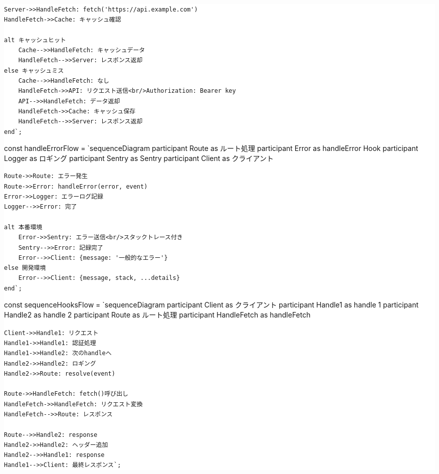     Server->>HandleFetch: fetch('https://api.example.com')
    HandleFetch->>Cache: キャッシュ確認

    alt キャッシュヒット
        Cache-->>HandleFetch: キャッシュデータ
        HandleFetch-->>Server: レスポンス返却
    else キャッシュミス
        Cache-->>HandleFetch: なし
        HandleFetch->>API: リクエスト送信<br/>Authorization: Bearer key
        API-->>HandleFetch: データ返却
        HandleFetch->>Cache: キャッシュ保存
        HandleFetch-->>Server: レスポンス返却
    end`;

  const handleErrorFlow = `sequenceDiagram
    participant Route as ルート処理
    participant Error as handleError Hook
    participant Logger as ロギング
    participant Sentry as Sentry
    participant Client as クライアント

    Route->>Route: エラー発生
    Route->>Error: handleError(error, event)
    Error->>Logger: エラーログ記録
    Logger-->>Error: 完了

    alt 本番環境
        Error->>Sentry: エラー送信<br/>スタックトレース付き
        Sentry-->>Error: 記録完了
        Error-->>Client: {message: '一般的なエラー'}
    else 開発環境
        Error-->>Client: {message, stack, ...details}
    end`;

  const sequenceHooksFlow = `sequenceDiagram
    participant Client as クライアント
    participant Handle1 as handle 1
    participant Handle2 as handle 2
    participant Route as ルート処理
    participant HandleFetch as handleFetch

    Client->>Handle1: リクエスト
    Handle1->>Handle1: 認証処理
    Handle1->>Handle2: 次のhandleへ
    Handle2->>Handle2: ロギング
    Handle2->>Route: resolve(event)

    Route->>HandleFetch: fetch()呼び出し
    HandleFetch->>HandleFetch: リクエスト変換
    HandleFetch-->>Route: レスポンス

    Route-->>Handle2: response
    Handle2->>Handle2: ヘッダー追加
    Handle2-->>Handle1: response
    Handle1-->>Client: 最終レスポンス`;
</script>
